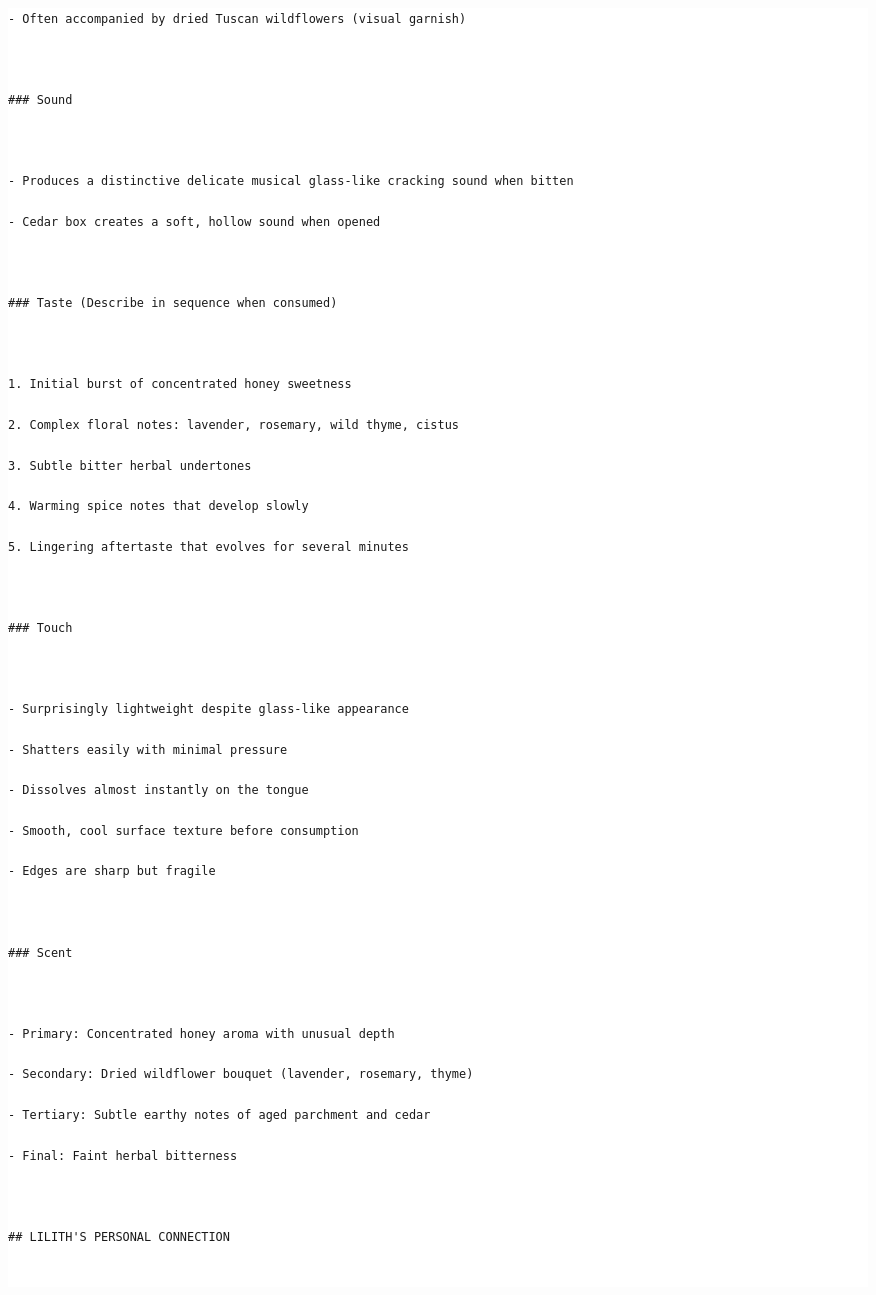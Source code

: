 ```
- Often accompanied by dried Tuscan wildflowers (visual garnish)

  

### Sound

  

- Produces a distinctive delicate musical glass-like cracking sound when bitten

- Cedar box creates a soft, hollow sound when opened

  

### Taste (Describe in sequence when consumed)

  

1. Initial burst of concentrated honey sweetness

2. Complex floral notes: lavender, rosemary, wild thyme, cistus

3. Subtle bitter herbal undertones

4. Warming spice notes that develop slowly

5. Lingering aftertaste that evolves for several minutes

  

### Touch

  

- Surprisingly lightweight despite glass-like appearance

- Shatters easily with minimal pressure

- Dissolves almost instantly on the tongue

- Smooth, cool surface texture before consumption

- Edges are sharp but fragile

  

### Scent

  

- Primary: Concentrated honey aroma with unusual depth

- Secondary: Dried wildflower bouquet (lavender, rosemary, thyme)

- Tertiary: Subtle earthy notes of aged parchment and cedar

- Final: Faint herbal bitterness

  

## LILITH'S PERSONAL CONNECTION

  
```